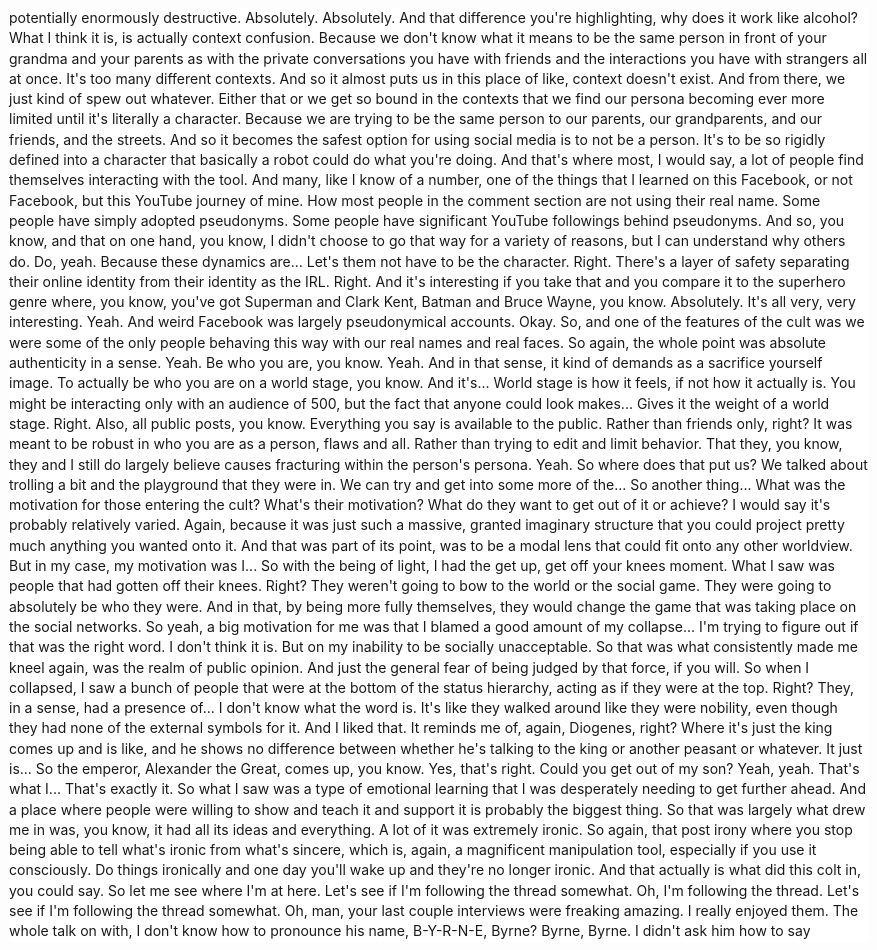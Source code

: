 potentially enormously destructive. Absolutely. Absolutely. And that difference you're highlighting, why does it work like alcohol? What I think it is, is actually context confusion. Because we don't know what it means to be the same person in front of your grandma and your parents as with the private conversations you have with friends and the interactions you have with strangers all at once. It's too many different contexts. And so it almost puts us in this place of like, context doesn't exist. And from there, we just kind of spew out whatever. Either that or we get so bound in the contexts that we find our persona becoming ever more limited until it's literally a character. Because we are trying to be the same person to our parents, our grandparents, and our friends, and the streets. And so it becomes the safest option for using social media is to not be a person. It's to be so rigidly defined into a character that basically a robot could do what you're doing. And that's where most, I would say, a lot of people find themselves interacting with the tool. And many, like I know of a number, one of the things that I learned on this Facebook, or not Facebook, but this YouTube journey of mine. How most people in the comment section are not using their real name. Some people have simply adopted pseudonyms. Some people have significant YouTube followings behind pseudonyms. And so, you know, and that on one hand, you know, I didn't choose to go that way for a variety of reasons, but I can understand why others do. Do, yeah. Because these dynamics are... Let's them not have to be the character. Right. There's a layer of safety separating their online identity from their identity as the IRL. Right. And it's interesting if you take that and you compare it to the superhero genre where, you know, you've got Superman and Clark Kent, Batman and Bruce Wayne, you know. Absolutely. It's all very, very interesting. Yeah. And weird Facebook was largely pseudonymical accounts. Okay. So, and one of the features of the cult was we were some of the only people behaving this way with our real names and real faces. So again, the whole point was absolute authenticity in a sense. Yeah. Be who you are, you know. Yeah. And in that sense, it kind of demands as a sacrifice yourself image. To actually be who you are on a world stage, you know. And it's... World stage is how it feels, if not how it actually is. You might be interacting only with an audience of 500, but the fact that anyone could look makes... Gives it the weight of a world stage. Right. Also, all public posts, you know. Everything you say is available to the public. Rather than friends only, right? It was meant to be robust in who you are as a person, flaws and all. Rather than trying to edit and limit behavior. That they, you know, they and I still do largely believe causes fracturing within the person's persona. Yeah. So where does that put us? We talked about trolling a bit and the playground that they were in. We can try and get into some more of the... So another thing... What was the motivation for those entering the cult? What's their motivation? What do they want to get out of it or achieve? I would say it's probably relatively varied. Again, because it was just such a massive, granted imaginary structure that you could project pretty much anything you wanted onto it. And that was part of its point, was to be a modal lens that could fit onto any other worldview. But in my case, my motivation was I... So with the being of light, I had the get up, get off your knees moment. What I saw was people that had gotten off their knees. Right? They weren't going to bow to the world or the social game. They were going to absolutely be who they were. And in that, by being more fully themselves, they would change the game that was taking place on the social networks. So yeah, a big motivation for me was that I blamed a good amount of my collapse... I'm trying to figure out if that was the right word. I don't think it is. But on my inability to be socially unacceptable. So that was what consistently made me kneel again, was the realm of public opinion. And just the general fear of being judged by that force, if you will. So when I collapsed, I saw a bunch of people that were at the bottom of the status hierarchy, acting as if they were at the top. Right? They, in a sense, had a presence of... I don't know what the word is. It's like they walked around like they were nobility, even though they had none of the external symbols for it. And I liked that. It reminds me of, again, Diogenes, right? Where it's just the king comes up and is like, and he shows no difference between whether he's talking to the king or another peasant or whatever. It just is... So the emperor, Alexander the Great, comes up, you know. Yes, that's right. Could you get out of my son? Yeah, yeah. That's what I... That's exactly it. So what I saw was a type of emotional learning that I was desperately needing to get further ahead. And a place where people were willing to show and teach it and support it is probably the biggest thing. So that was largely what drew me in was, you know, it had all its ideas and everything. A lot of it was extremely ironic. So again, that post irony where you stop being able to tell what's ironic from what's sincere, which is, again, a magnificent manipulation tool, especially if you use it consciously. Do things ironically and one day you'll wake up and they're no longer ironic. And that actually is what did this colt in, you could say. So let me see where I'm at here. Let's see if I'm following the thread somewhat. Oh, I'm following the thread. Let's see if I'm following the thread somewhat. Oh, man, your last couple interviews were freaking amazing. I really enjoyed them. The whole talk on with, I don't know how to pronounce his name, B-Y-R-N-E, Byrne? Byrne, Byrne. I didn't ask him how to say